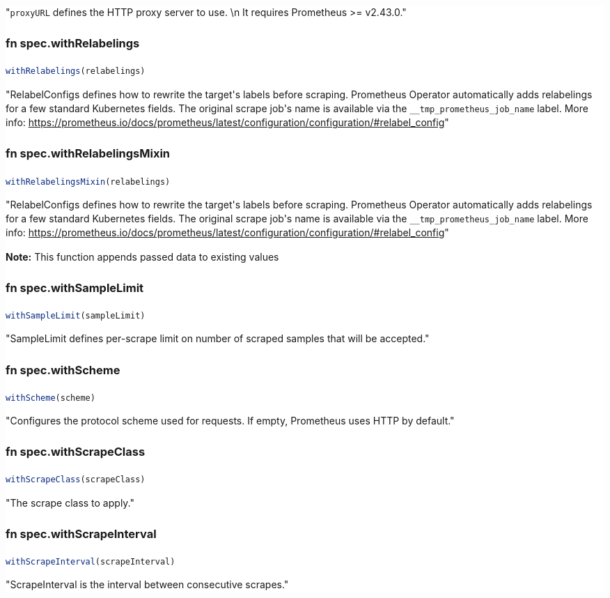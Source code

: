 "`proxyURL` defines the HTTP proxy server to use. \n It requires Prometheus >= v2.43.0."

### fn spec.withRelabelings

```ts
withRelabelings(relabelings)
```

"RelabelConfigs defines how to rewrite the target's labels before scraping. Prometheus Operator automatically adds relabelings for a few standard Kubernetes fields. The original scrape job's name is available via the `__tmp_prometheus_job_name` label. More info: https://prometheus.io/docs/prometheus/latest/configuration/configuration/#relabel_config"

### fn spec.withRelabelingsMixin

```ts
withRelabelingsMixin(relabelings)
```

"RelabelConfigs defines how to rewrite the target's labels before scraping. Prometheus Operator automatically adds relabelings for a few standard Kubernetes fields. The original scrape job's name is available via the `__tmp_prometheus_job_name` label. More info: https://prometheus.io/docs/prometheus/latest/configuration/configuration/#relabel_config"

**Note:** This function appends passed data to existing values

### fn spec.withSampleLimit

```ts
withSampleLimit(sampleLimit)
```

"SampleLimit defines per-scrape limit on number of scraped samples that will be accepted."

### fn spec.withScheme

```ts
withScheme(scheme)
```

"Configures the protocol scheme used for requests. If empty, Prometheus uses HTTP by default."

### fn spec.withScrapeClass

```ts
withScrapeClass(scrapeClass)
```

"The scrape class to apply."

### fn spec.withScrapeInterval

```ts
withScrapeInterval(scrapeInterval)
```

"ScrapeInterval is the interval between consecutive scrapes."
